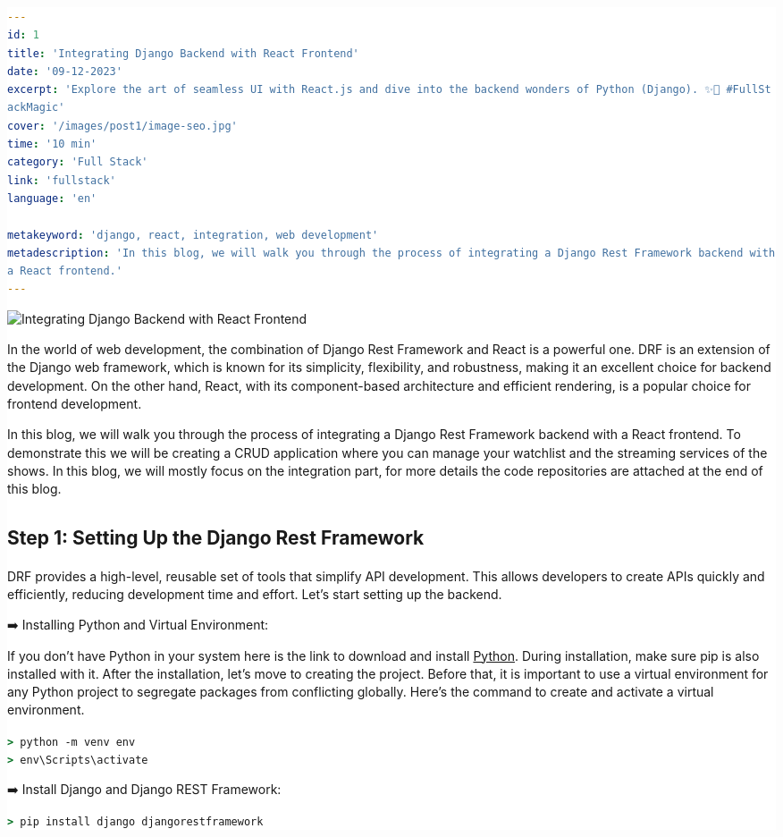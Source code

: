 ```yaml
---
id: 1
title: 'Integrating Django Backend with React Frontend'
date: '09-12-2023'
excerpt: 'Explore the art of seamless UI with React.js and dive into the backend wonders of Python (Django). ✨🚀 #FullStackMagic'
cover: '/images/post1/image-seo.jpg'
time: '10 min'
category: 'Full Stack'
link: 'fullstack'
language: 'en'

metakeyword: 'django, react, integration, web development'
metadescription: 'In this blog, we will walk you through the process of integrating a Django Rest Framework backend with a React frontend.'
---
```


![Integrating Django Backend with React Frontend](images/post1/image-seo.jpg)

In the world of web development, the combination of Django Rest Framework and React is a powerful one. DRF is an extension of the Django web framework, which is known for its simplicity, flexibility, and robustness, making it an excellent choice for backend development. On the other hand, React, with its component-based architecture and efficient rendering, is a popular choice for frontend development.

In this blog, we will walk you through the process of integrating a Django Rest Framework backend with a React frontend. To demonstrate this we will be creating a CRUD application where you can manage your watchlist and the streaming services of the shows. In this blog, we will mostly focus on the integration part, for more details the code repositories are attached at the end of this blog.

## Step 1: Setting Up the Django Rest Framework

DRF provides a high-level, reusable set of tools that simplify API development. This allows developers to create APIs quickly and efficiently, reducing development time and effort. Let’s start setting up the backend.

➡️ Installing Python and Virtual Environment: 

If you don’t have Python in your system here is the link to download and install [Python](https://www.python.org/downloads/). During installation, make sure pip is also installed with it. After the installation, let’s move to creating the project. Before that, it is important to use a virtual environment for any Python project to segregate packages from conflicting globally. Here’s the command to create and activate a virtual environment.

```cmd
> python -m venv env
> env\Scripts\activate
```

➡️ Install Django and Django REST Framework:

```cmd
> pip install django djangorestframework
```
